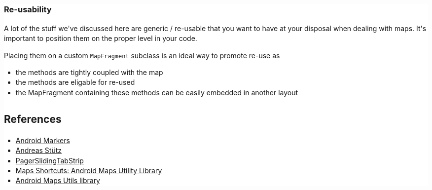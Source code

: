 ### Re-usability

A lot of the stuff we've discussed here are generic / re-usable	that you want to have at your disposal when dealing with maps. 
It's important to position them on the proper level in your code. 

Placing them on a custom `MapFragment` subclass is an ideal way to promote re-use as

- the methods are tightly coupled with the map
- the methods are eligable for re-used
- the MapFragment containing these methods can be easily embedded in another layout

## References

- [Android Markers][0]
- [Andreas Stütz][1] 
- [PagerSlidingTabStrip][2]
- [Maps Shortcuts: Android Maps Utility Library][3]
- [Android Maps Utils library][4]

[0]: https://developers.google.com/maps/documentation/android/marker
[1]: https://plus.google.com/117122118961369445953/posts
[2]: https://github.com/astuetz/PagerSlidingTabStrip
[3]: http://www.youtube.com/watch?feature=player_embedded&v=nb2X9IjjZpM#!
[4]: https://github.com/googlemaps/android-maps-utils
[5]: ./part1
[6]: https://github.com/ddewaele/GoogleMapsV2WithActionBarSherlock
